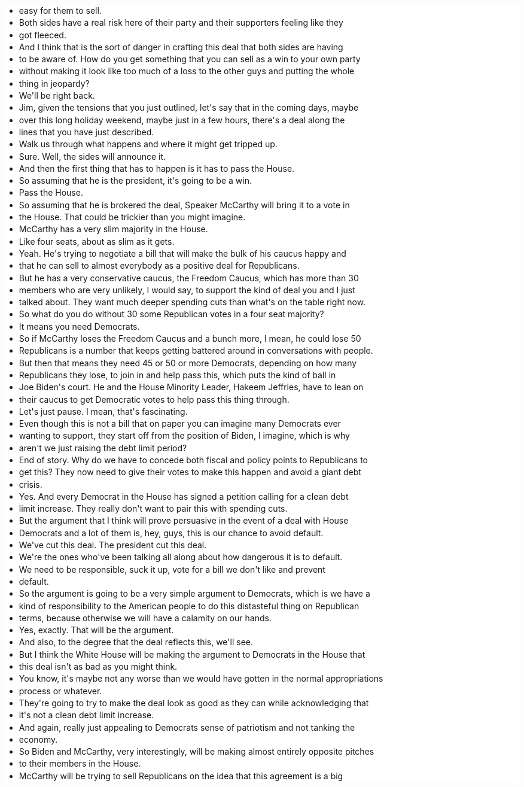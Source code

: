 *  easy for them to sell.
*  Both sides have a real risk here of their party and their supporters feeling like they
*  got fleeced.
*  And I think that is the sort of danger in crafting this deal that both sides are having
*  to be aware of. How do you get something that you can sell as a win to your own party
*  without making it look like too much of a loss to the other guys and putting the whole
*  thing in jeopardy?
*  We'll be right back.
*  Jim, given the tensions that you just outlined, let's say that in the coming days, maybe
*  over this long holiday weekend, maybe just in a few hours, there's a deal along the
*  lines that you have just described.
*  Walk us through what happens and where it might get tripped up.
*  Sure. Well, the sides will announce it.
*  And then the first thing that has to happen is it has to pass the House.
*  So assuming that he is the president, it's going to be a win.
*  Pass the House.
*  So assuming that he is brokered the deal, Speaker McCarthy will bring it to a vote in
*  the House. That could be trickier than you might imagine.
*  McCarthy has a very slim majority in the House.
*  Like four seats, about as slim as it gets.
*  Yeah. He's trying to negotiate a bill that will make the bulk of his caucus happy and
*  that he can sell to almost everybody as a positive deal for Republicans.
*  But he has a very conservative caucus, the Freedom Caucus, which has more than 30
*  members who are very unlikely, I would say, to support the kind of deal you and I just
*  talked about. They want much deeper spending cuts than what's on the table right now.
*  So what do you do without 30 some Republican votes in a four seat majority?
*  It means you need Democrats.
*  So if McCarthy loses the Freedom Caucus and a bunch more, I mean, he could lose 50
*  Republicans is a number that keeps getting battered around in conversations with people.
*  But then that means they need 45 or 50 or more Democrats, depending on how many
*  Republicans they lose, to join in and help pass this, which puts the kind of ball in
*  Joe Biden's court. He and the House Minority Leader, Hakeem Jeffries, have to lean on
*  their caucus to get Democratic votes to help pass this thing through.
*  Let's just pause. I mean, that's fascinating.
*  Even though this is not a bill that on paper you can imagine many Democrats ever
*  wanting to support, they start off from the position of Biden, I imagine, which is why
*  aren't we just raising the debt limit period?
*  End of story. Why do we have to concede both fiscal and policy points to Republicans to
*  get this? They now need to give their votes to make this happen and avoid a giant debt
*  crisis.
*  Yes. And every Democrat in the House has signed a petition calling for a clean debt
*  limit increase. They really don't want to pair this with spending cuts.
*  But the argument that I think will prove persuasive in the event of a deal with House
*  Democrats and a lot of them is, hey, guys, this is our chance to avoid default.
*  We've cut this deal. The president cut this deal.
*  We're the ones who've been talking all along about how dangerous it is to default.
*  We need to be responsible, suck it up, vote for a bill we don't like and prevent
*  default.
*  So the argument is going to be a very simple argument to Democrats, which is we have a
*  kind of responsibility to the American people to do this distasteful thing on Republican
*  terms, because otherwise we will have a calamity on our hands.
*  Yes, exactly. That will be the argument.
*  And also, to the degree that the deal reflects this, we'll see.
*  But I think the White House will be making the argument to Democrats in the House that
*  this deal isn't as bad as you might think.
*  You know, it's maybe not any worse than we would have gotten in the normal appropriations
*  process or whatever.
*  They're going to try to make the deal look as good as they can while acknowledging that
*  it's not a clean debt limit increase.
*  And again, really just appealing to Democrats sense of patriotism and not tanking the
*  economy.
*  So Biden and McCarthy, very interestingly, will be making almost entirely opposite pitches
*  to their members in the House.
*  McCarthy will be trying to sell Republicans on the idea that this agreement is a big